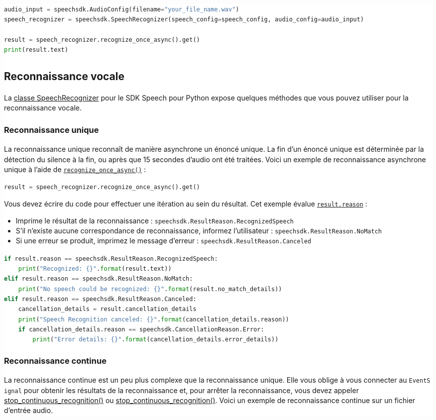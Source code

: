 ```Python
audio_input = speechsdk.AudioConfig(filename="your_file_name.wav")
speech_recognizer = speechsdk.SpeechRecognizer(speech_config=speech_config, audio_config=audio_input)

result = speech_recognizer.recognize_once_async().get()
print(result.text)
```

## <a name="recognize-speech"></a>Reconnaissance vocale

La [classe SpeechRecognizer](https://docs.microsoft.com/python/api/azure-cognitiveservices-speech/azure.cognitiveservices.speech.recognizer?view=azure-python&preserve-view=true) pour le SDK Speech pour Python expose quelques méthodes que vous pouvez utiliser pour la reconnaissance vocale.

### <a name="single-shot-recognition"></a>Reconnaissance unique

La reconnaissance unique reconnaît de manière asynchrone un énoncé unique. La fin d’un énoncé unique est déterminée par la détection du silence à la fin, ou après que 15 secondes d’audio ont été traitées. Voici un exemple de reconnaissance asynchrone unique à l’aide de [`recognize_once_async()`](https://docs.microsoft.com/python/api/azure-cognitiveservices-speech/azure.cognitiveservices.speech.recognizer?view=azure-python#recognize-once-async------azure-cognitiveservices-speech-resultfuture) :

```Python
result = speech_recognizer.recognize_once_async().get()
```

Vous devez écrire du code pour effectuer une itération au sein du résultat. Cet exemple évalue [`result.reason`](https://docs.microsoft.com/python/api/azure-cognitiveservices-speech/azure.cognitiveservices.speech.resultreason?view=azure-python) :

* Imprime le résultat de la reconnaissance : `speechsdk.ResultReason.RecognizedSpeech`
* S’il n’existe aucune correspondance de reconnaissance, informez l’utilisateur : `speechsdk.ResultReason.NoMatch `
* Si une erreur se produit, imprimez le message d’erreur : `speechsdk.ResultReason.Canceled`

```Python
if result.reason == speechsdk.ResultReason.RecognizedSpeech:
    print("Recognized: {}".format(result.text))
elif result.reason == speechsdk.ResultReason.NoMatch:
    print("No speech could be recognized: {}".format(result.no_match_details))
elif result.reason == speechsdk.ResultReason.Canceled:
    cancellation_details = result.cancellation_details
    print("Speech Recognition canceled: {}".format(cancellation_details.reason))
    if cancellation_details.reason == speechsdk.CancellationReason.Error:
        print("Error details: {}".format(cancellation_details.error_details))
```

### <a name="continuous-recognition"></a>Reconnaissance continue

La reconnaissance continue est un peu plus complexe que la reconnaissance unique. Elle vous oblige à vous connecter au `EventSignal` pour obtenir les résultats de la reconnaissance et, pour arrêter la reconnaissance, vous devez appeler [stop_continuous_recognition()](https://docs.microsoft.com/python/api/azure-cognitiveservices-speech/azure.cognitiveservices.speech.recognizer?view=azure-python#stop-continuous-recognition--) ou [stop_continuous_recognition()](https://docs.microsoft.com/python/api/azure-cognitiveservices-speech/azure.cognitiveservices.speech.recognizer?view=azure-python#stop-continuous-recognition-async--). Voici un exemple de reconnaissance continue sur un fichier d’entrée audio.
